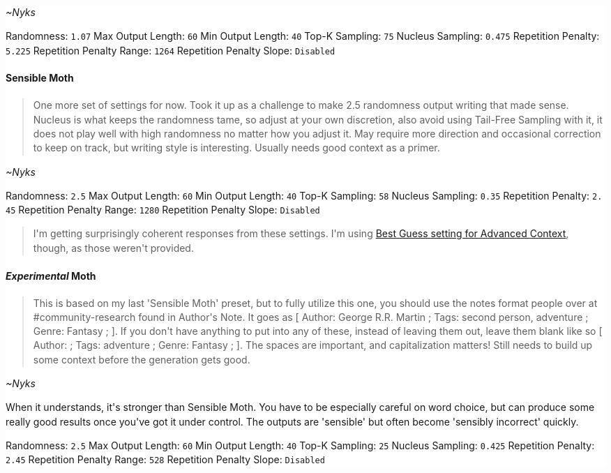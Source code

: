 *~Nyks*

Randomness: `1.07`
Max Output Length: `60`
Min Output Length: `40`
Top-K Sampling: `75`
Nucleus Sampling: `0.475`
Repetition Penalty: `5.225`
Repetition Penalty Range: `1264`
Repetition Penalty Slope: `Disabled`

#### Sensible Moth

>One more set of settings for now. Took it up as a challenge to make 2.5 randomness output writing that made sense. Nucleus is what keeps the randomness tame, so adjust at your own discretion, also avoid using Tail-Free Sampling with it, it does not play well with high randomness no matter how you adjust it. May require more direction and occasional correction to keep on track, but writing style is interesting. Usually needs good context as a primer.

*~Nyks*

Randomness: `2.5`
Max Output Length: `60`
Min Output Length: `40`
Top-K Sampling: `58`
Nucleus Sampling: `0.35`
Repetition Penalty: `2.45`
Repetition Penalty Range: `1280`
Repetition Penalty Slope: `Disabled`

> I'm getting surprisingly coherent responses from these settings. I'm using [Best Guess setting for Advanced Context](https://rentry.co/settings-repository#the-best-guess-settings), though, as those weren't provided.

#### *Experimental* Moth

> This is based on my last 'Sensible Moth' preset, but to fully utilize this one, you should use the notes format people over at #community-research found in Author's Note.
> It goes as [ Author: George R.R. Martin ; Tags: second person, adventure ; Genre: Fantasy ; ]. If you don't have anything to put into any of these, instead of leaving them out, leave them blank like so
> [ Author: ; Tags: adventure ; Genre: Fantasy ; ].
> The spaces are important, and capitalization matters!
> Still needs to build up some context before the generation gets good.

*~Nyks*

When it understands, it's stronger than Sensible Moth. You have to be especially careful on word choice, but can produce some really good results once you've got it under control. The outputs are 'sensible' but often become 'sensibly incorrect' quickly.

Randomness: `2.5`
Max Output Length: `60`
Min Output Length: `40`
Top-K Sampling: `25`
Nucleus Sampling: `0.425`
Repetition Penalty: `2.45`
Repetition Penalty Range: `528`
Repetition Penalty Slope: `Disabled`
